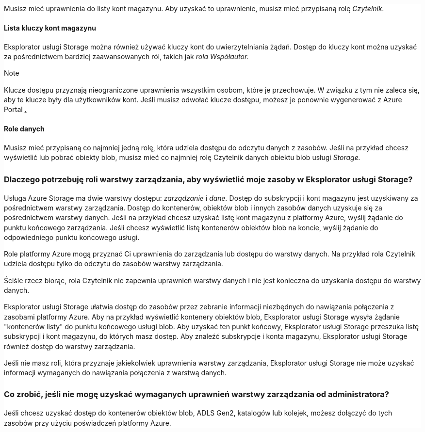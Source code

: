 Musisz mieć uprawnienia do listy kont magazynu. Aby uzyskać to uprawnienie, musisz mieć przypisaną rolę _Czytelnik._

#### <a name="list-storage-account-keys"></a>Lista kluczy kont magazynu

Eksplorator usługi Storage można również używać kluczy kont do uwierzytelniania żądań. Dostęp do kluczy kont można uzyskać za pośrednictwem bardziej zaawansowanych ról, takich jak _rola Współautor._

> [!NOTE]
> Klucze dostępu przyznają nieograniczone uprawnienia wszystkim osobom, które je przechowuje. W związku z tym nie zaleca się, aby te klucze były dla użytkowników kont. Jeśli musisz odwołać klucze dostępu, możesz je ponownie wygenerować z Azure Portal [.](https://portal.azure.com/)

#### <a name="data-roles"></a>Role danych

Musisz mieć przypisaną co najmniej jedną rolę, która udziela dostępu do odczytu danych z zasobów. Jeśli na przykład chcesz wyświetlić lub pobrać obiekty blob, musisz mieć co najmniej rolę Czytelnik danych obiektu blob usługi _Storage._

### <a name="why-do-i-need-a-management-layer-role-to-see-my-resources-in-storage-explorer"></a>Dlaczego potrzebuję roli warstwy zarządzania, aby wyświetlić moje zasoby w Eksplorator usługi Storage?

Usługa Azure Storage ma dwie warstwy dostępu: _zarządzanie_ i _dane._ Dostęp do subskrypcji i kont magazynu jest uzyskiwany za pośrednictwem warstwy zarządzania. Dostęp do kontenerów, obiektów blob i innych zasobów danych uzyskuje się za pośrednictwem warstwy danych. Jeśli na przykład chcesz uzyskać listę kont magazynu z platformy Azure, wyślij żądanie do punktu końcowego zarządzania. Jeśli chcesz wyświetlić listę kontenerów obiektów blob na koncie, wyślij żądanie do odpowiedniego punktu końcowego usługi.

Role platformy Azure mogą przyznać Ci uprawnienia do zarządzania lub dostępu do warstwy danych. Na przykład rola Czytelnik udziela dostępu tylko do odczytu do zasobów warstwy zarządzania.

Ściśle rzecz biorąc, rola Czytelnik nie zapewnia uprawnień warstwy danych i nie jest konieczna do uzyskania dostępu do warstwy danych.

Eksplorator usługi Storage ułatwia dostęp do zasobów przez zebranie informacji niezbędnych do nawiązania połączenia z zasobami platformy Azure. Aby na przykład wyświetlić kontenery obiektów blob, Eksplorator usługi Storage wysyła żądanie "kontenerów listy" do punktu końcowego usługi blob. Aby uzyskać ten punkt końcowy, Eksplorator usługi Storage przeszuka listę subskrypcji i kont magazynu, do których masz dostęp. Aby znaleźć subskrypcje i konta magazynu, Eksplorator usługi Storage również dostęp do warstwy zarządzania.

Jeśli nie masz roli, która przyznaje jakiekolwiek uprawnienia warstwy zarządzania, Eksplorator usługi Storage nie może uzyskać informacji wymaganych do nawiązania połączenia z warstwą danych.

### <a name="what-if-i-cant-get-the-management-layer-permissions-i-need-from-my-administrator"></a>Co zrobić, jeśli nie mogę uzyskać wymaganych uprawnień warstwy zarządzania od administratora?

Jeśli chcesz uzyskać dostęp do kontenerów obiektów blob, ADLS Gen2, katalogów lub kolejek, możesz dołączyć do tych zasobów przy użyciu poświadczeń platformy Azure.
